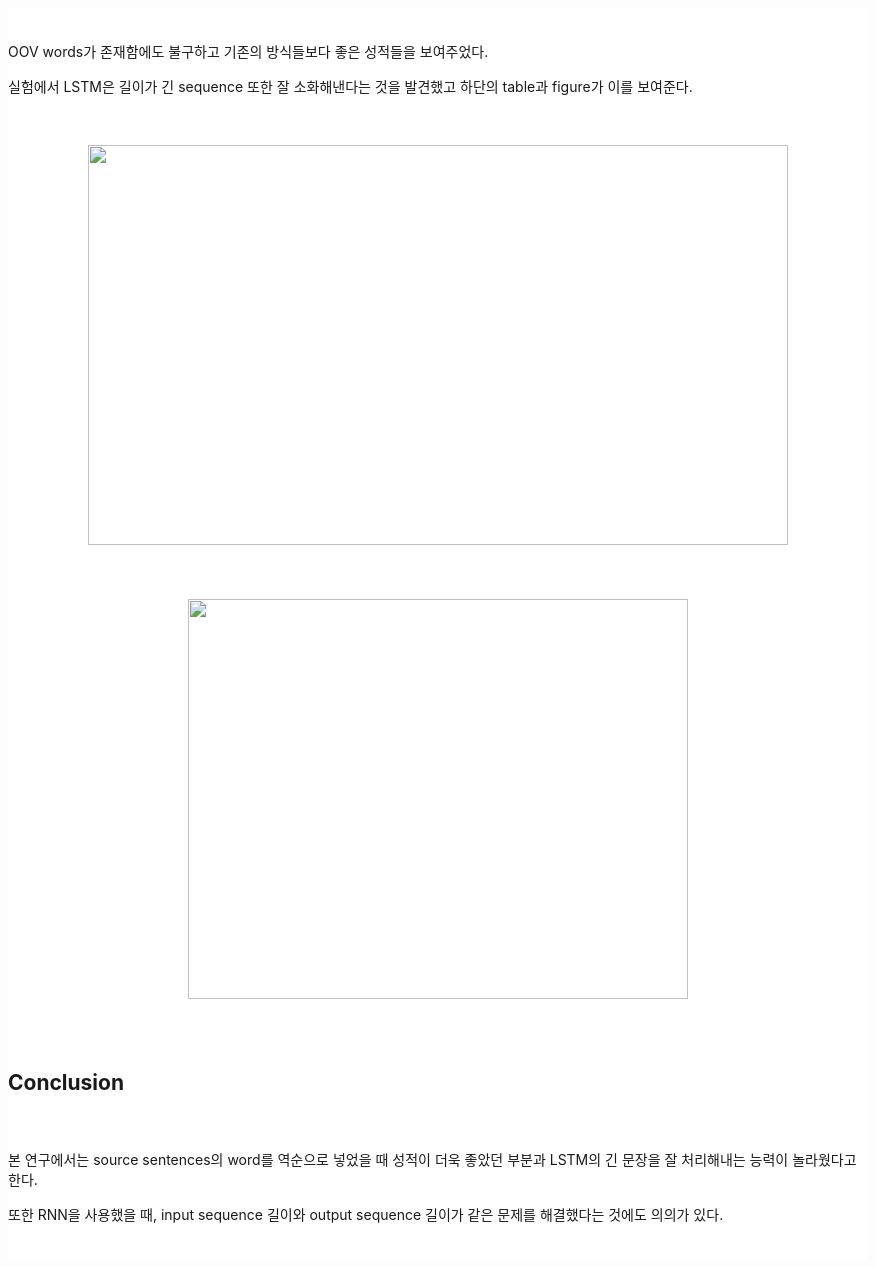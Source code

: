 </p> 

<br>

OOV words가 존재함에도 불구하고 기존의 방식들보다 좋은 성적들을 보여주었다.

실험에서 LSTM은 길이가 긴 sequence 또한 잘 소화해낸다는 것을 발견했고 하단의 table과 figure가 이를 보여준다.


<br>

<p align="center">

  <img src="https://github.com/user-attachments/assets/8eddd50d-546e-417e-bc2c-55f401bb0afc" width='700' height='400'>

</p> 

<br>

<p align="center">

  <img src="https://github.com/user-attachments/assets/1a209238-40d8-4dae-8571-d93edc533a8c" width='500' height='400'>

</p> 

<br>

## Conclusion

<br>

본 연구에서는 source sentences의 word를 역순으로 넣었을 때 성적이 더욱 좋았던 부분과 LSTM의 긴 문장을 잘 처리해내는 능력이 놀라웠다고 한다.

또한 RNN을 사용했을 때, input sequence 길이와 output sequence 길이가 같은 문제를 해결했다는 것에도 의의가 있다.

<br>
